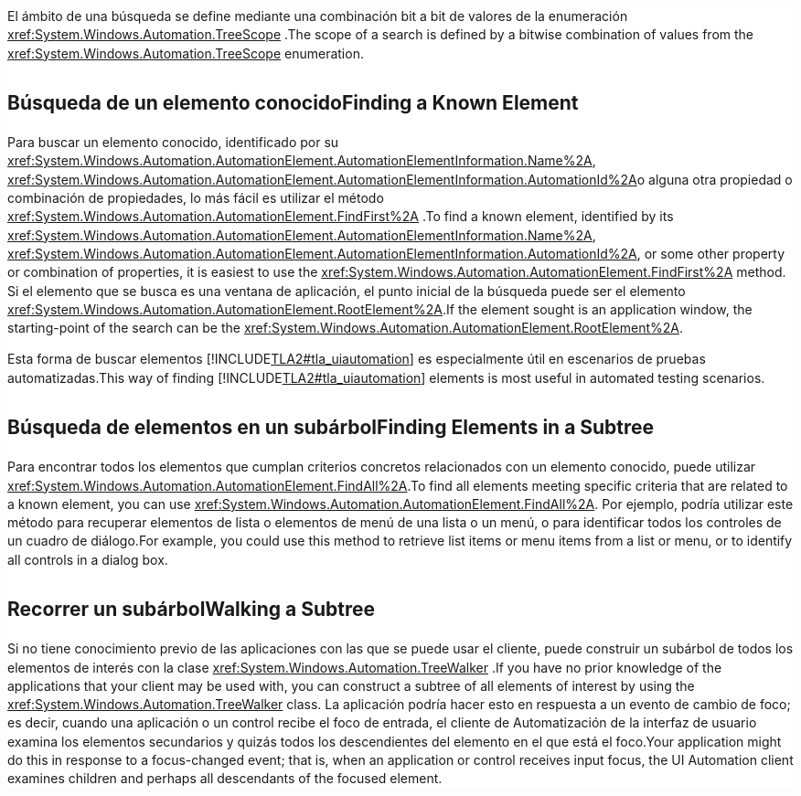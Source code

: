  <span data-ttu-id="4b8b3-128">El ámbito de una búsqueda se define mediante una combinación bit a bit de valores de la enumeración <xref:System.Windows.Automation.TreeScope> .</span><span class="sxs-lookup"><span data-stu-id="4b8b3-128">The scope of a search is defined by a bitwise combination of values from the <xref:System.Windows.Automation.TreeScope> enumeration.</span></span>  
  
<a name="Finding_a_Known_Element"></a>
## <a name="finding-a-known-element"></a><span data-ttu-id="4b8b3-129">Búsqueda de un elemento conocido</span><span class="sxs-lookup"><span data-stu-id="4b8b3-129">Finding a Known Element</span></span>  
 <span data-ttu-id="4b8b3-130">Para buscar un elemento conocido, identificado por su <xref:System.Windows.Automation.AutomationElement.AutomationElementInformation.Name%2A>, <xref:System.Windows.Automation.AutomationElement.AutomationElementInformation.AutomationId%2A>o alguna otra propiedad o combinación de propiedades, lo más fácil es utilizar el método <xref:System.Windows.Automation.AutomationElement.FindFirst%2A> .</span><span class="sxs-lookup"><span data-stu-id="4b8b3-130">To find a known element, identified by its <xref:System.Windows.Automation.AutomationElement.AutomationElementInformation.Name%2A>, <xref:System.Windows.Automation.AutomationElement.AutomationElementInformation.AutomationId%2A>, or some other property or combination of properties, it is easiest to use the <xref:System.Windows.Automation.AutomationElement.FindFirst%2A> method.</span></span> <span data-ttu-id="4b8b3-131">Si el elemento que se busca es una ventana de aplicación, el punto inicial de la búsqueda puede ser el elemento <xref:System.Windows.Automation.AutomationElement.RootElement%2A>.</span><span class="sxs-lookup"><span data-stu-id="4b8b3-131">If the element sought is an application window, the starting-point of the search can be the <xref:System.Windows.Automation.AutomationElement.RootElement%2A>.</span></span>  
  
 <span data-ttu-id="4b8b3-132">Esta forma de buscar elementos [!INCLUDE[TLA2#tla_uiautomation](../../../includes/tla2sharptla-uiautomation-md.md)] es especialmente útil en escenarios de pruebas automatizadas.</span><span class="sxs-lookup"><span data-stu-id="4b8b3-132">This way of finding [!INCLUDE[TLA2#tla_uiautomation](../../../includes/tla2sharptla-uiautomation-md.md)] elements is most useful in automated testing scenarios.</span></span>  
  
<a name="Finding_Elements_in_a_Subtree"></a>
## <a name="finding-elements-in-a-subtree"></a><span data-ttu-id="4b8b3-133">Búsqueda de elementos en un subárbol</span><span class="sxs-lookup"><span data-stu-id="4b8b3-133">Finding Elements in a Subtree</span></span>  
 <span data-ttu-id="4b8b3-134">Para encontrar todos los elementos que cumplan criterios concretos relacionados con un elemento conocido, puede utilizar <xref:System.Windows.Automation.AutomationElement.FindAll%2A>.</span><span class="sxs-lookup"><span data-stu-id="4b8b3-134">To find all elements meeting specific criteria that are related to a known element, you can use <xref:System.Windows.Automation.AutomationElement.FindAll%2A>.</span></span> <span data-ttu-id="4b8b3-135">Por ejemplo, podría utilizar este método para recuperar elementos de lista o elementos de menú de una lista o un menú, o para identificar todos los controles de un cuadro de diálogo.</span><span class="sxs-lookup"><span data-stu-id="4b8b3-135">For example, you could use this method to retrieve list items or menu items from a list or menu, or to identify all controls in a dialog box.</span></span>  
  
<a name="Walking_a_Subtree"></a>
## <a name="walking-a-subtree"></a><span data-ttu-id="4b8b3-136">Recorrer un subárbol</span><span class="sxs-lookup"><span data-stu-id="4b8b3-136">Walking a Subtree</span></span>  
 <span data-ttu-id="4b8b3-137">Si no tiene conocimiento previo de las aplicaciones con las que se puede usar el cliente, puede construir un subárbol de todos los elementos de interés con la clase <xref:System.Windows.Automation.TreeWalker> .</span><span class="sxs-lookup"><span data-stu-id="4b8b3-137">If you have no prior knowledge of the applications that your client may be used with, you can construct a subtree of all elements of interest by using the <xref:System.Windows.Automation.TreeWalker> class.</span></span> <span data-ttu-id="4b8b3-138">La aplicación podría hacer esto en respuesta a un evento de cambio de foco; es decir, cuando una aplicación o un control recibe el foco de entrada, el cliente de Automatización de la interfaz de usuario examina los elementos secundarios y quizás todos los descendientes del elemento en el que está el foco.</span><span class="sxs-lookup"><span data-stu-id="4b8b3-138">Your application might do this in response to a focus-changed event; that is, when an application or control receives input focus, the UI Automation client examines children and perhaps all descendants of the focused element.</span></span>  